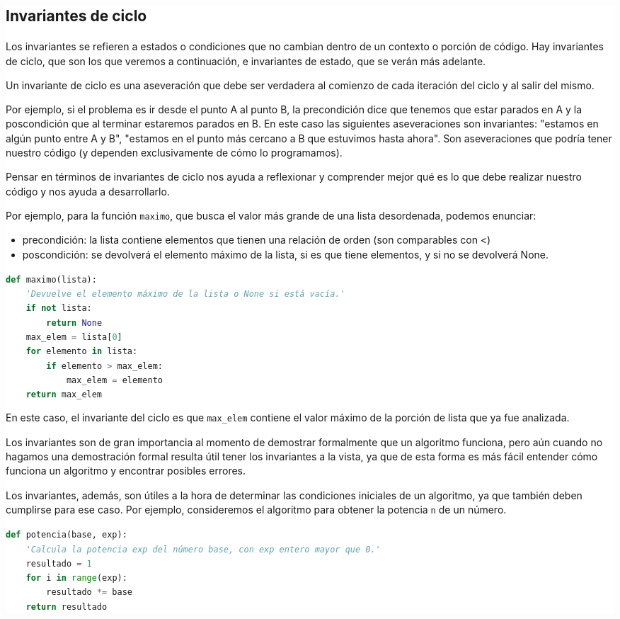 
##  Invariantes de ciclo

Los invariantes se refieren a estados o condiciones que no cambian dentro de un contexto o porción de código. Hay invariantes de ciclo, que son los que veremos a continuación, e invariantes de estado, que se verán más adelante.

Un invariante de ciclo es una aseveración que debe ser verdadera al comienzo de cada iteración del ciclo y al salir del mismo.

Por ejemplo, si el problema es ir desde el punto A al punto B, la precondición dice que tenemos que estar parados en A y la poscondición que al terminar estaremos parados en B. En este caso las siguientes aseveraciones son invariantes: "estamos en algún punto entre A y B", "estamos en el punto más cercano a B que estuvimos hasta ahora". Son aseveraciones que podría tener nuestro código (y dependen exclusivamente de cómo lo programamos).

Pensar en términos de invariantes de ciclo nos ayuda a reflexionar y comprender mejor qué es lo que debe realizar nuestro código y nos ayuda a desarrollarlo.

Por ejemplo, para la función `maximo`, que busca el valor más grande de una lista desordenada, podemos enunciar:
- precondición: la lista contiene elementos que tienen una relación de orden (son comparables con <)
- poscondición: se devolverá el elemento máximo de la lista, si es que tiene elementos, y si no se devolverá None.

```python
def maximo(lista):
    'Devuelve el elemento máximo de la lista o None si está vacía.'
    if not lista:
        return None
    max_elem = lista[0]
    for elemento in lista:
        if elemento > max_elem:
            max_elem = elemento
    return max_elem
```

En este caso, el invariante del ciclo es que `max_elem` contiene el valor máximo de la porción de lista que ya fue analizada.

Los invariantes son de gran importancia al momento de demostrar formalmente que un algoritmo funciona, pero aún cuando no hagamos una demostración formal resulta útil tener los invariantes a la vista, ya que de esta forma es más fácil entender cómo funciona un algoritmo y encontrar posibles errores.

Los invariantes, además, son útiles a la hora de determinar las condiciones iniciales de un algoritmo, ya que también deben cumplirse para ese caso. Por ejemplo, consideremos el algoritmo para obtener la potencia `n` de un número.

```python
def potencia(base, exp):
    'Calcula la potencia exp del número base, con exp entero mayor que 0.'
    resultado = 1
    for i in range(exp):
        resultado *= base
    return resultado
```
